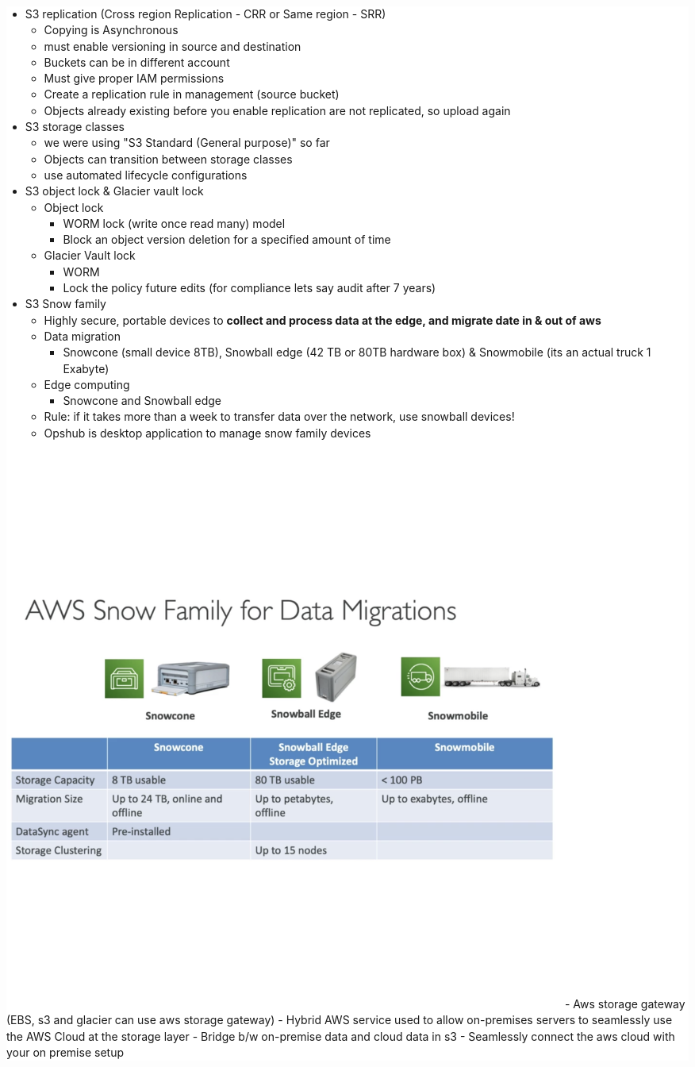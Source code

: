 - S3 replication (Cross region Replication - CRR or Same region - SRR)
  - Copying is Asynchronous
  - must enable versioning in source and destination
  - Buckets can be in different account
  - Must give proper IAM permissions
  - Create a replication rule in management (source bucket)
  - Objects already existing before you enable replication are not replicated, so upload again
- S3 storage classes
  - we were using "S3 Standard (General purpose)" so far
  - Objects can transition between storage classes 
  - use automated lifecycle configurations
- S3 object lock & Glacier vault lock
  - Object lock
    - WORM lock (write once read many) model
    - Block an object version deletion for a specified amount of time
  - Glacier Vault lock
    - WORM
    - Lock the policy future edits (for compliance lets say audit after 7 years)
- S3 Snow family
  - Highly secure, portable devices to **collect and process data at the edge, and migrate date in & out of aws**
  - Data migration
    - Snowcone (small device 8TB), Snowball edge (42 TB or 80TB hardware box) & Snowmobile (its an actual truck 1 Exabyte)
  - Edge computing
    - Snowcone and Snowball edge
  - Rule: if it takes more than a week to transfer data over the network, use snowball devices!
  - Opshub is desktop application to manage snow family devices
<img src="./images/aws-migrate.png" width="700" height="700" alt="drawing" />
- Aws storage gateway (EBS, s3 and glacier can use aws storage gateway)
  - Hybrid AWS service used to allow on-premises servers to seamlessly use the AWS Cloud at the storage layer
  - Bridge b/w on-premise data and cloud data in s3
  - Seamlessly connect the aws cloud with your on premise setup
